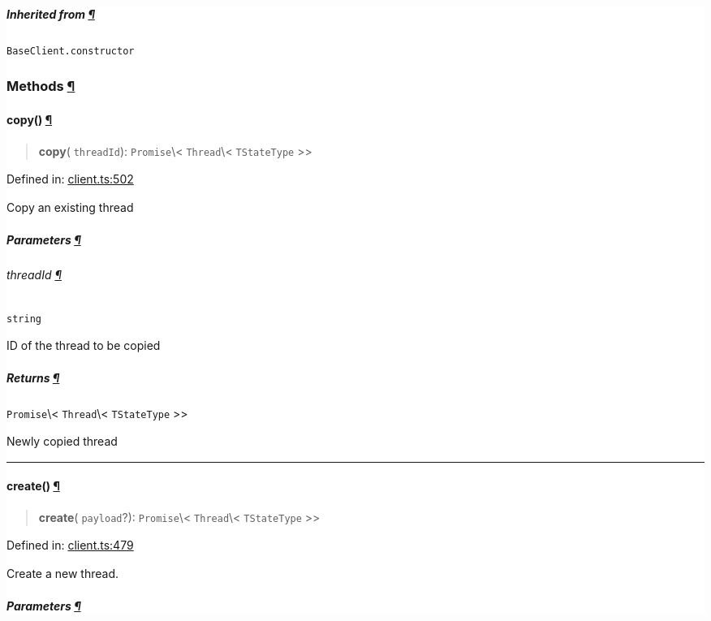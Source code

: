 ##### Inherited from [¶](https://langchain-ai.github.io/langgraph/cloud/reference/sdk/js_ts_sdk_ref/\#inherited-from_4 "Permanent link")

`BaseClient.constructor`

### Methods [¶](https://langchain-ai.github.io/langgraph/cloud/reference/sdk/js_ts_sdk_ref/\#methods_4 "Permanent link")

#### copy() [¶](https://langchain-ai.github.io/langgraph/cloud/reference/sdk/js_ts_sdk_ref/\#copy "Permanent link")

> **copy**( `threadId`): `Promise`\\< `Thread`\\< `TStateType` >>

Defined in: [client.ts:502](https://github.com/langchain-ai/langgraph/blob/baedf91836c7cad7fceb44f8e689af169cbccb34/libs/sdk-js/src/client.ts#L502)

Copy an existing thread

##### Parameters [¶](https://langchain-ai.github.io/langgraph/cloud/reference/sdk/js_ts_sdk_ref/\#parameters_37 "Permanent link")

###### threadId [¶](https://langchain-ai.github.io/langgraph/cloud/reference/sdk/js_ts_sdk_ref/\#threadid_13 "Permanent link")

`string`

ID of the thread to be copied

##### Returns [¶](https://langchain-ai.github.io/langgraph/cloud/reference/sdk/js_ts_sdk_ref/\#returns_37 "Permanent link")

`Promise`\\< `Thread`\\< `TStateType` >>

Newly copied thread

* * *

#### create() [¶](https://langchain-ai.github.io/langgraph/cloud/reference/sdk/js_ts_sdk_ref/\#create_3 "Permanent link")

> **create**( `payload`?): `Promise`\\< `Thread`\\< `TStateType` >>

Defined in: [client.ts:479](https://github.com/langchain-ai/langgraph/blob/baedf91836c7cad7fceb44f8e689af169cbccb34/libs/sdk-js/src/client.ts#L479)

Create a new thread.

##### Parameters [¶](https://langchain-ai.github.io/langgraph/cloud/reference/sdk/js_ts_sdk_ref/\#parameters_38 "Permanent link")
